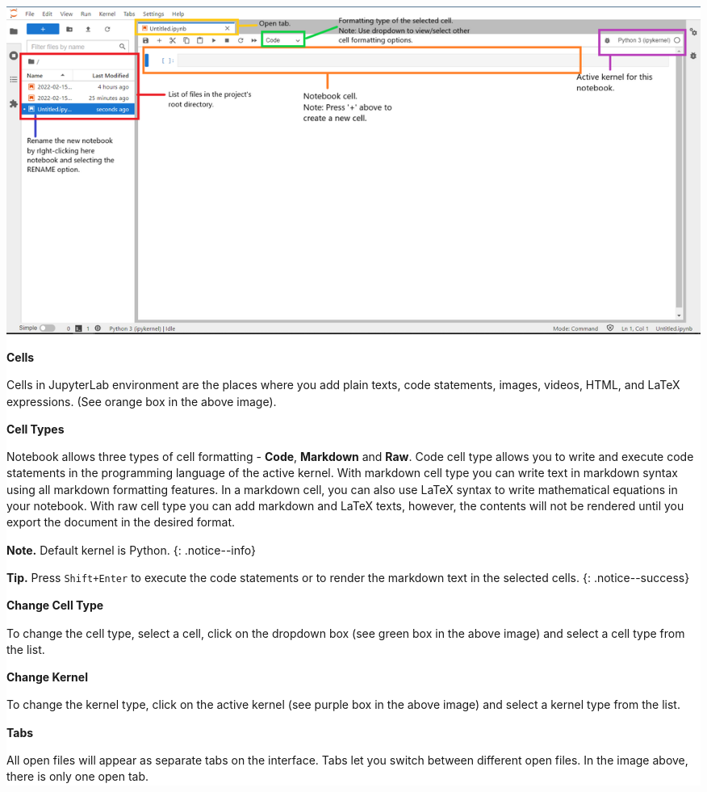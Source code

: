 [![JupyterLab notebook interface explanation](/assets/images/posts/jupyterlab1_post2.png)](/assets/images/posts/jupyterlab1_post2.png)  

**Cells**  

Cells in JupyterLab environment are the places where you add plain texts, code statements, images, videos, HTML, and LaTeX expressions. (See orange box in the above image).  

**Cell Types**  

Notebook allows three types of cell formatting - **Code**, **Markdown** and **Raw**. Code cell type allows you to write and execute code statements in the programming language of the active kernel. With markdown cell type you can write text in markdown syntax using all markdown formatting features. In a markdown cell, you can also use LaTeX syntax to write mathematical equations in your notebook. With raw cell type you can add markdown and LaTeX texts, however, the contents will not be rendered until you export the document in the desired format. 

<i class="far fa-sticky-note"></i> **Note.** Default kernel is Python.
{: .notice--info}  

<i class="fas fa-lightbulb"></i> **Tip.** Press `Shift+Enter` to execute the code statements or to render the markdown text in the selected cells.
{: .notice--success}  

**Change Cell Type**  

To change the cell type, select a cell, click on the dropdown box (see green box in the above image) and select a cell type from the list.  

**Change Kernel**  

To change the kernel type, click on the active kernel (see purple box in the above image) and select a kernel type from the list.  

**Tabs**  

All open files will appear as separate tabs on the interface. Tabs let you switch between different open files. In the image above, there is only one open tab.  
